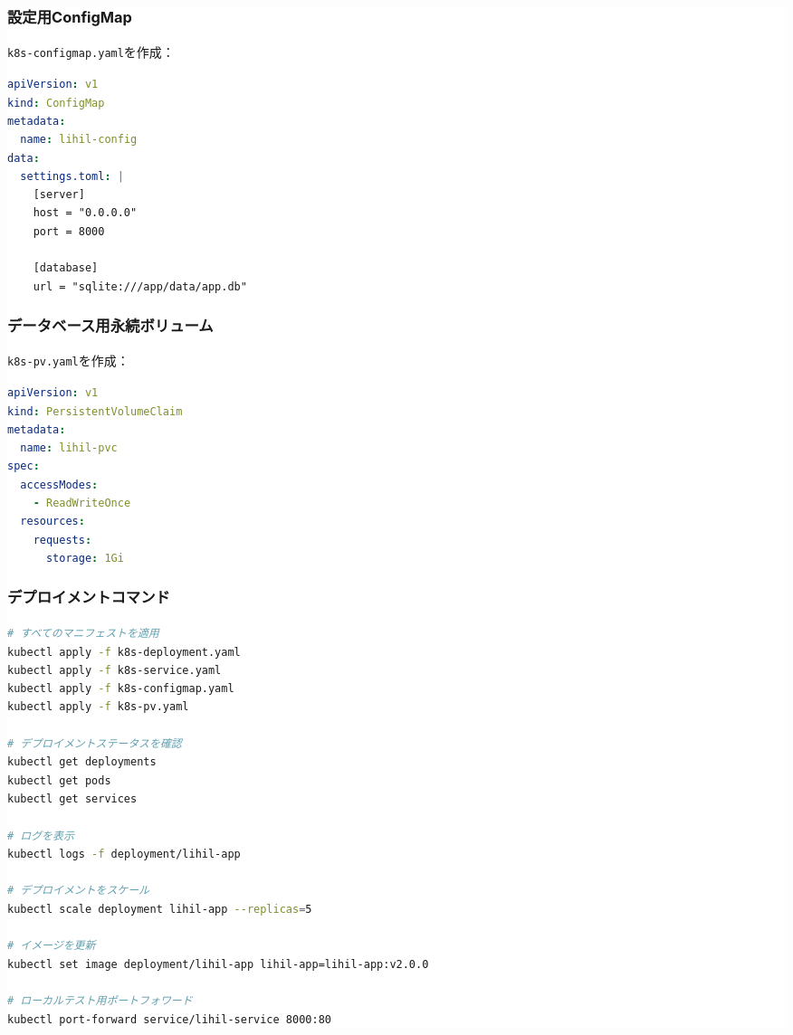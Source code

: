### 設定用ConfigMap

`k8s-configmap.yaml`を作成：

```yaml
apiVersion: v1
kind: ConfigMap
metadata:
  name: lihil-config
data:
  settings.toml: |
    [server]
    host = "0.0.0.0"
    port = 8000
    
    [database]
    url = "sqlite:///app/data/app.db"
```

### データベース用永続ボリューム

`k8s-pv.yaml`を作成：

```yaml
apiVersion: v1
kind: PersistentVolumeClaim
metadata:
  name: lihil-pvc
spec:
  accessModes:
    - ReadWriteOnce
  resources:
    requests:
      storage: 1Gi
```

### デプロイメントコマンド

```bash
# すべてのマニフェストを適用
kubectl apply -f k8s-deployment.yaml
kubectl apply -f k8s-service.yaml
kubectl apply -f k8s-configmap.yaml
kubectl apply -f k8s-pv.yaml

# デプロイメントステータスを確認
kubectl get deployments
kubectl get pods
kubectl get services

# ログを表示
kubectl logs -f deployment/lihil-app

# デプロイメントをスケール
kubectl scale deployment lihil-app --replicas=5

# イメージを更新
kubectl set image deployment/lihil-app lihil-app=lihil-app:v2.0.0

# ローカルテスト用ポートフォワード
kubectl port-forward service/lihil-service 8000:80
```
